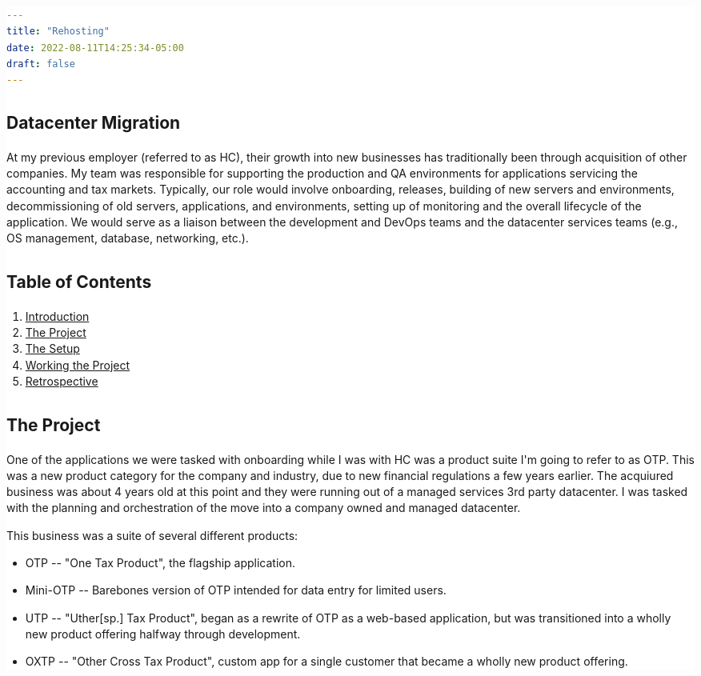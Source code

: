 ```yaml
---
title: "Rehosting"
date: 2022-08-11T14:25:34-05:00
draft: false
---
```




## Datacenter Migration

At my previous employer (referred to as HC), their growth into new businesses has
traditionally been through acquisition of other companies. My team was responsible
for supporting the production and QA environments for applications servicing the
accounting and tax markets. Typically, our role would involve onboarding,
releases, building of new servers and environments,
decommissioning of old servers, applications, and environments, setting
up of monitoring and the overall lifecycle of the application. We would
serve as a liaison between the development and DevOps teams and the
datacenter services teams (e.g., OS management, database, networking,
etc.).


## Table of Contents
1.  [Introduction](#datacenter-migration)
2.  [The Project](#the-project)
3.  [The Setup](#the-setup)
4.  [Working the Project](#working-the-project)
5.  [Retrospective](#retrospective)


## The Project

One of the applications we were tasked with onboarding while I was with
HC was a product suite I'm going to refer to as OTP. This was a new
product category for the company and industry, due to
new financial regulations a few years earlier. The acquiured business was about 4
years old at this point and they were running out of a managed services
3rd party datacenter. I was tasked with the planning and orchestration
of the move into a company owned and managed datacenter.

This business was a suite of several different products:

-   OTP -- "One Tax Product", the flagship application.

-   Mini-OTP -- Barebones version of OTP intended for data entry for
    limited users.

-   UTP -- "Uther\[sp.\] Tax Product", began as a rewrite of OTP as a
    web-based application, but was transitioned into a wholly new
    product offering halfway through development.

-   OXTP -- "Other Cross Tax Product", custom app for a single customer
    that became a wholly new product offering.
